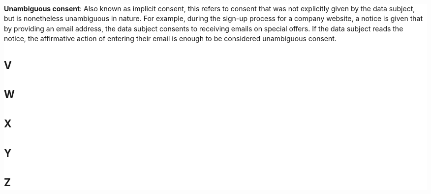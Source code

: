 **Unambiguous consent**: Also known as implicit consent, this refers to consent that was not explicitly given by the data subject, but is nonetheless unambiguous in nature. For example, during the sign-up process for a company website, a notice is given that by providing an email address, the data subject consents to receiving emails on special offers. If the data subject reads the notice, the affirmative action of entering their email is enough to be considered unambiguous consent.

## V

## W

## X

## Y

## Z
